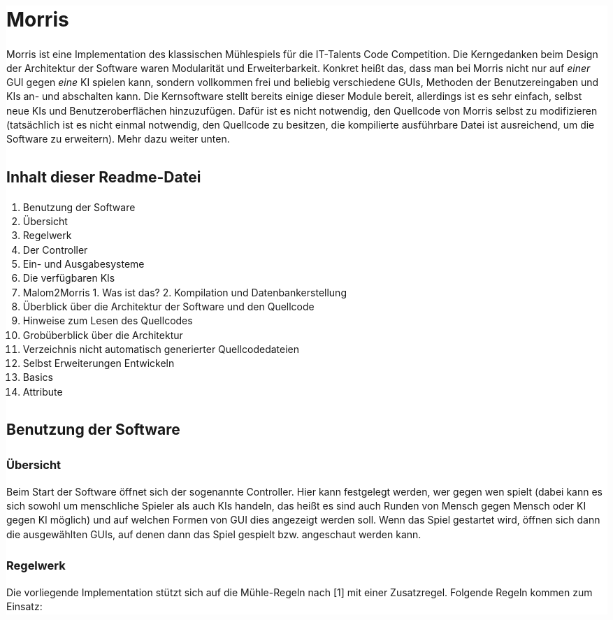 # Morris

Morris ist eine Implementation des klassischen Mühlespiels für die IT-Talents
Code Competition. Die Kerngedanken beim Design der Architektur der Software
waren Modularität und Erweiterbarkeit. Konkret heißt das, dass man bei Morris
nicht nur auf *einer* GUI gegen *eine* KI spielen kann, sondern vollkommen frei
und beliebig verschiedene GUIs, Methoden der Benutzereingaben und KIs an- und
abschalten kann. Die Kernsoftware stellt bereits einige dieser Module bereit,
allerdings ist es sehr einfach, selbst neue KIs und Benutzeroberflächen
hinzuzufügen. Dafür ist es nicht notwendig, den Quellcode von Morris selbst zu
modifizieren (tatsächlich ist es nicht einmal notwendig, den Quellcode zu
besitzen, die kompilierte ausführbare Datei ist ausreichend, um die Software zu
erweitern). Mehr dazu weiter unten.


## Inhalt dieser Readme-Datei

1. Benutzung der Software
  1. Übersicht
  2. Regelwerk
  3. Der Controller
  4. Ein- und Ausgabesysteme
  5. Die verfügbaren KIs
  6. Malom2Morris
    1. Was ist das?
    2. Kompilation und Datenbankerstellung
2. Überblick über die Architektur der Software und den Quellcode
  1. Hinweise zum Lesen des Quellcodes
  2. Grobüberblick über die Architektur
  3. Verzeichnis nicht automatisch generierter Quellcodedateien
3. Selbst Erweiterungen Entwickeln
  1. Basics
  2. Attribute


## Benutzung der Software

### Übersicht

Beim Start der Software öffnet sich der sogenannte Controller. Hier kann
festgelegt werden, wer gegen wen spielt (dabei kann es sich sowohl um
menschliche Spieler als auch KIs handeln, das heißt es sind auch Runden
von Mensch gegen Mensch oder KI gegen KI möglich) und auf welchen Formen von
GUI dies angezeigt werden soll. Wenn das Spiel gestartet wird, öffnen sich dann
die ausgewählten GUIs, auf denen dann das Spiel gespielt bzw. angeschaut werden
kann.

### Regelwerk

Die vorliegende Implementation stützt sich auf die Mühle-Regeln nach [1] mit einer
Zusatzregel. Folgende Regeln kommen zum Einsatz:
